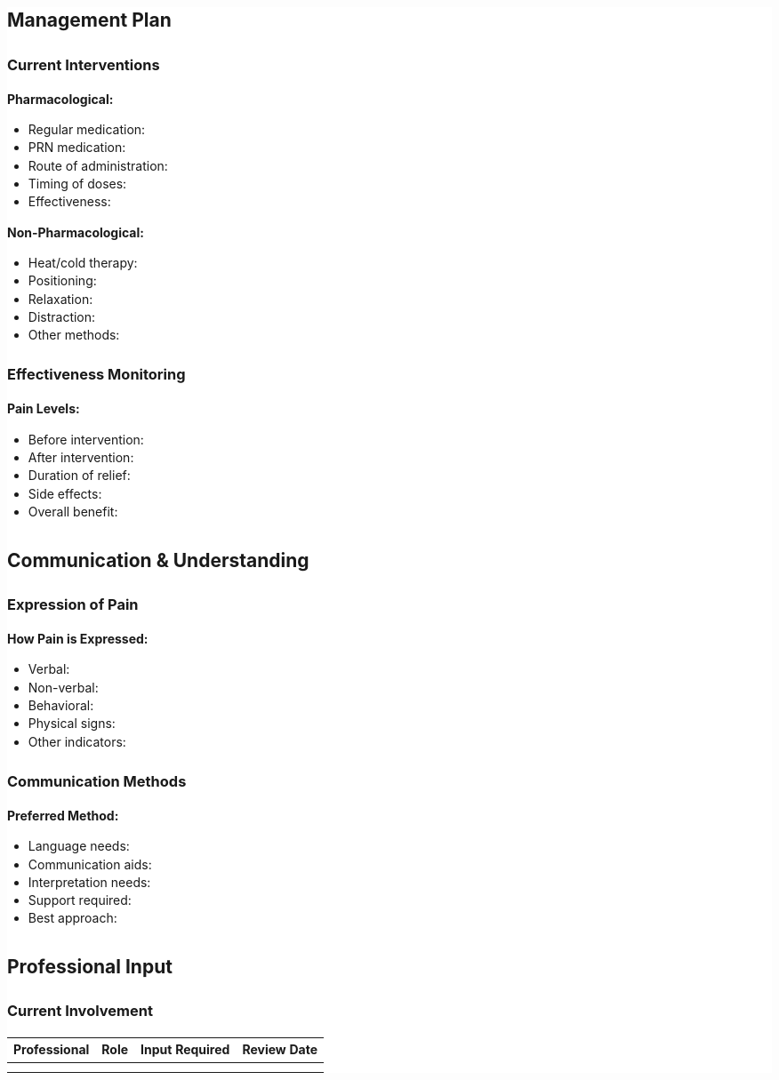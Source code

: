 ## Management Plan

### Current Interventions
**Pharmacological:**
- Regular medication:
- PRN medication:
- Route of administration:
- Timing of doses:
- Effectiveness:

**Non-Pharmacological:**
- Heat/cold therapy:
- Positioning:
- Relaxation:
- Distraction:
- Other methods:

### Effectiveness Monitoring
**Pain Levels:**
- Before intervention:
- After intervention:
- Duration of relief:
- Side effects:
- Overall benefit:

## Communication & Understanding

### Expression of Pain
**How Pain is Expressed:**
- Verbal:
- Non-verbal:
- Behavioral:
- Physical signs:
- Other indicators:

### Communication Methods
**Preferred Method:**
- Language needs:
- Communication aids:
- Interpretation needs:
- Support required:
- Best approach:

## Professional Input

### Current Involvement
| Professional | Role | Input Required | Review Date |
|--------------|------|----------------|-------------|
|              |      |                |             |
|              |      |                |             |
